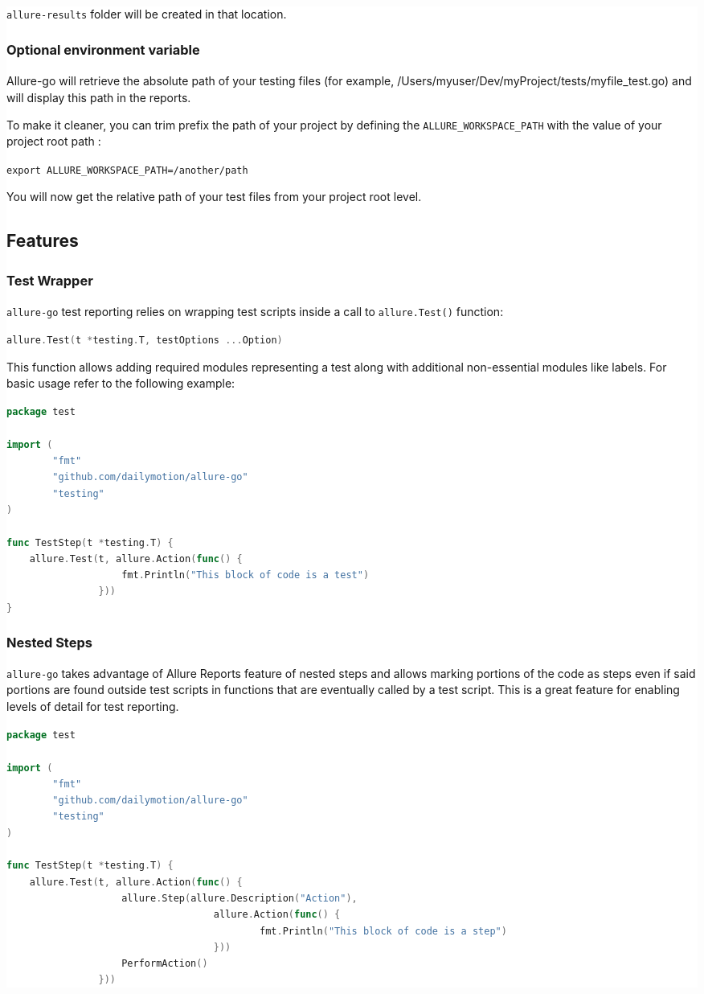 `allure-results` folder will be created in that location. 

### Optional environment variable
Allure-go will retrieve the absolute path of your testing files (for example, /Users/myuser/Dev/myProject/tests/myfile_test.go) and will display this path in the reports.

To make it cleaner, you can trim prefix the path of your project by defining the `ALLURE_WORKSPACE_PATH` with the value of your project root path :
```shell script
export ALLURE_WORKSPACE_PATH=/another/path
```

You will now get the relative path of your test files from your project root level.

## Features

### Test Wrapper
`allure-go` test reporting relies on wrapping test scripts inside a call to `allure.Test()` function:
```go
allure.Test(t *testing.T, testOptions ...Option)
```
This function allows adding required modules representing a test along with additional non-essential modules like labels.
For basic usage refer to the following example:
```go
package test

import (
        "fmt"
        "github.com/dailymotion/allure-go"
        "testing"
)
 
func TestStep(t *testing.T) {
    allure.Test(t, allure.Action(func() {
                    fmt.Println("This block of code is a test")
                }))
}
```  

### Nested Steps
`allure-go` takes advantage of Allure Reports feature of nested steps and allows marking portions of the code as steps 
even if said portions are found outside test scripts in functions that are eventually called by a test script.
This is a great feature for enabling levels of detail for test reporting.
```go
package test

import (
        "fmt"
        "github.com/dailymotion/allure-go"
        "testing"
)
 
func TestStep(t *testing.T) {
    allure.Test(t, allure.Action(func() {
                    allure.Step(allure.Description("Action"),
                                    allure.Action(func() {
                                            fmt.Println("This block of code is a step")
                                    }))
                    PerformAction()
                }))
```